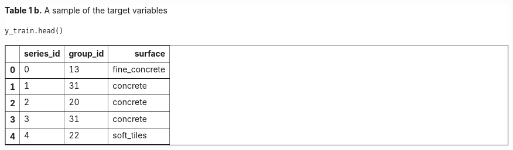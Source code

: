 

**Table 1 b.** A sample of the target variables


```python
y_train.head()
```




<div>
<style scoped>
    .dataframe tbody tr th:only-of-type {
        vertical-align: middle;
    }

    .dataframe tbody tr th {
        vertical-align: top;
    }

    .dataframe thead th {
        text-align: right;
    }
</style>
<table border="1" class="dataframe">
  <thead>
    <tr style="text-align: right;">
      <th></th>
      <th>series_id</th>
      <th>group_id</th>
      <th>surface</th>
    </tr>
  </thead>
  <tbody>
    <tr>
      <th>0</th>
      <td>0</td>
      <td>13</td>
      <td>fine_concrete</td>
    </tr>
    <tr>
      <th>1</th>
      <td>1</td>
      <td>31</td>
      <td>concrete</td>
    </tr>
    <tr>
      <th>2</th>
      <td>2</td>
      <td>20</td>
      <td>concrete</td>
    </tr>
    <tr>
      <th>3</th>
      <td>3</td>
      <td>31</td>
      <td>concrete</td>
    </tr>
    <tr>
      <th>4</th>
      <td>4</td>
      <td>22</td>
      <td>soft_tiles</td>
    </tr>
  </tbody>
</table>